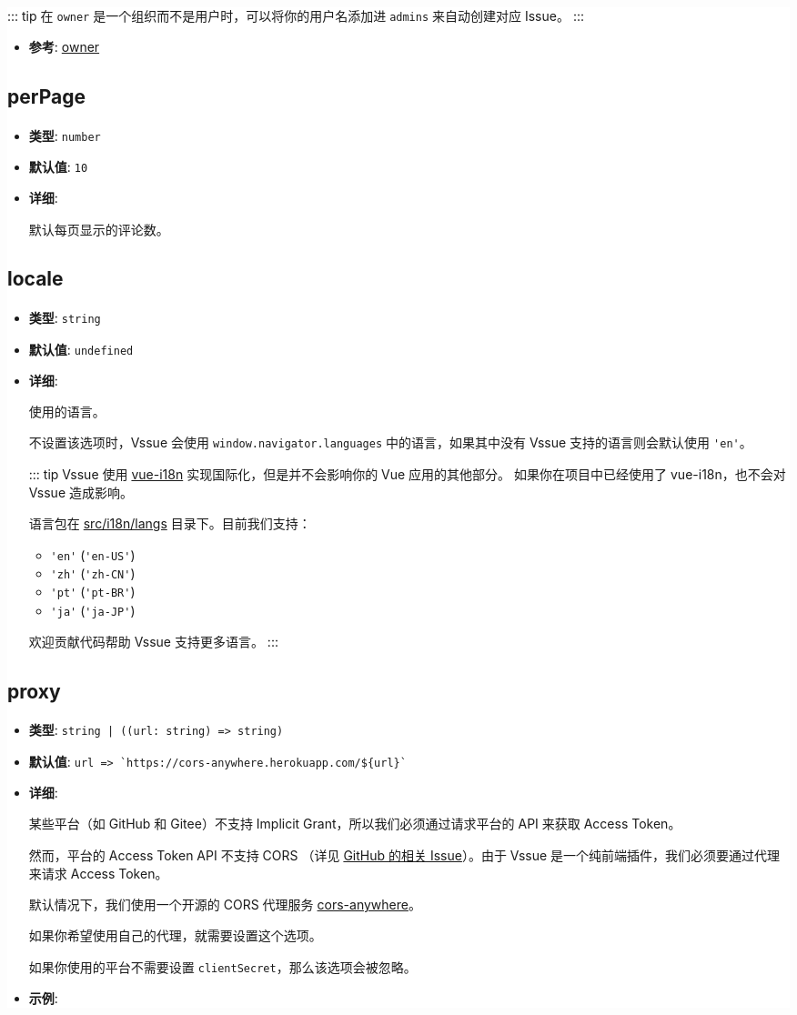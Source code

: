   ::: tip
  在 `owner` 是一个组织而不是用户时，可以将你的用户名添加进 `admins` 来自动创建对应 Issue。
  :::

- __参考__: [owner](#owner)

## perPage

- __类型__: `number`
- __默认值__: `10`
- __详细__:

  默认每页显示的评论数。

## locale

- __类型__: `string`
- __默认值__: `undefined`
- __详细__:

  使用的语言。

  不设置该选项时，Vssue 会使用 `window.navigator.languages` 中的语言，如果其中没有 Vssue 支持的语言则会默认使用 `'en'`。

  ::: tip
  Vssue 使用 [vue-i18n](https://kazupon.github.io/vue-i18n/) 实现国际化，但是并不会影响你的 Vue 应用的其他部分。
  如果你在项目中已经使用了 vue-i18n，也不会对 Vssue 造成影响。

  语言包在 [src/i18n/langs](https://github.com/meteorlxy/vssue/tree/master/packages/vssue/src/i18n/langs) 目录下。目前我们支持：

  - `'en'` (`'en-US'`)
  - `'zh'` (`'zh-CN'`)
  - `'pt'` (`'pt-BR'`)
  - `'ja'` (`'ja-JP'`)

  欢迎贡献代码帮助 Vssue 支持更多语言。
  :::

## proxy

- __类型__: `string | ((url: string) => string)`
- __默认值__: ``url => `https://cors-anywhere.herokuapp.com/${url}` ``
- __详细__:

  某些平台（如 GitHub 和 Gitee）不支持 Implicit Grant，所以我们必须通过请求平台的 API 来获取 Access Token。

  然而，平台的 Access Token API 不支持 CORS （详见 [GitHub 的相关 Issue](https://github.com/isaacs/github/issues/330)）。由于 Vssue 是一个纯前端插件，我们必须要通过代理来请求 Access Token。

  默认情况下，我们使用一个开源的 CORS 代理服务 [cors-anywhere](https://github.com/Rob--W/cors-anywhere)。
  
  如果你希望使用自己的代理，就需要设置这个选项。
  
  如果你使用的平台不需要设置 `clientSecret`，那么该选项会被忽略。

- __示例__:

